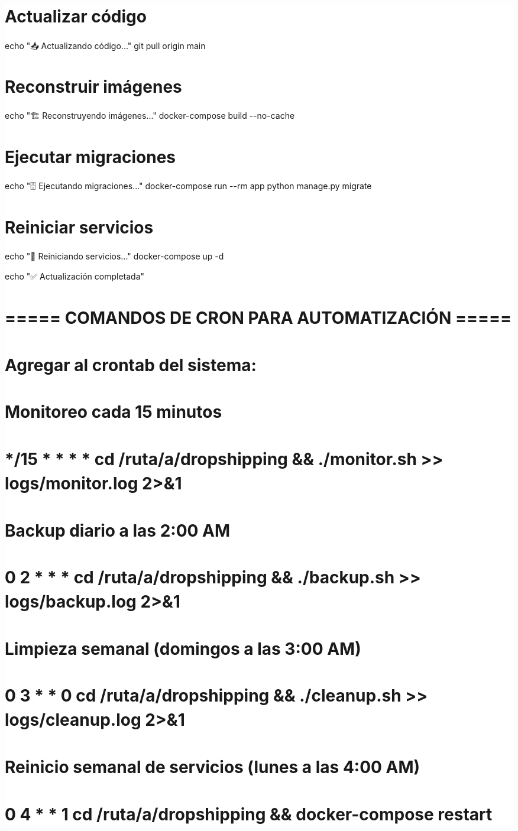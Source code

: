 # Actualizar código
echo "📥 Actualizando código..."
git pull origin main

# Reconstruir imágenes
echo "🏗️ Reconstruyendo imágenes..."
docker-compose build --no-cache

# Ejecutar migraciones
echo "🗄️ Ejecutando migraciones..."
docker-compose run --rm app python manage.py migrate

# Reiniciar servicios
echo "🚀 Reiniciando servicios..."
docker-compose up -d

echo "✅ Actualización completada"

# ===== COMANDOS DE CRON PARA AUTOMATIZACIÓN =====
# Agregar al crontab del sistema:

# Monitoreo cada 15 minutos
# */15 * * * * cd /ruta/a/dropshipping && ./monitor.sh >> logs/monitor.log 2>&1

# Backup diario a las 2:00 AM
# 0 2 * * * cd /ruta/a/dropshipping && ./backup.sh >> logs/backup.log 2>&1

# Limpieza semanal (domingos a las 3:00 AM)
# 0 3 * * 0 cd /ruta/a/dropshipping && ./cleanup.sh >> logs/cleanup.log 2>&1

# Reinicio semanal de servicios (lunes a las 4:00 AM)
# 0 4 * * 1 cd /ruta/a/dropshipping && docker-compose restart
